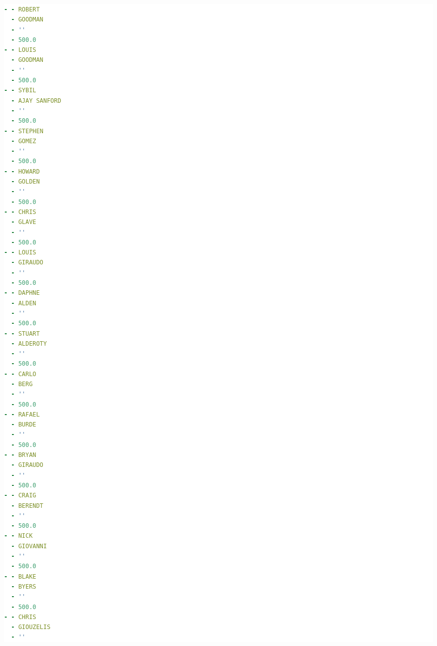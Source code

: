 ```yaml
- - ROBERT
  - GOODMAN
  - ''
  - 500.0
- - LOUIS
  - GOODMAN
  - ''
  - 500.0
- - SYBIL
  - AJAY SANFORD
  - ''
  - 500.0
- - STEPHEN
  - GOMEZ
  - ''
  - 500.0
- - HOWARD
  - GOLDEN
  - ''
  - 500.0
- - CHRIS
  - GLAVE
  - ''
  - 500.0
- - LOUIS
  - GIRAUDO
  - ''
  - 500.0
- - DAPHNE
  - ALDEN
  - ''
  - 500.0
- - STUART
  - ALDEROTY
  - ''
  - 500.0
- - CARLO
  - BERG
  - ''
  - 500.0
- - RAFAEL
  - BURDE
  - ''
  - 500.0
- - BRYAN
  - GIRAUDO
  - ''
  - 500.0
- - CRAIG
  - BERENDT
  - ''
  - 500.0
- - NICK
  - GIOVANNI
  - ''
  - 500.0
- - BLAKE
  - BYERS
  - ''
  - 500.0
- - CHRIS
  - GIOUZELIS
  - ''
```